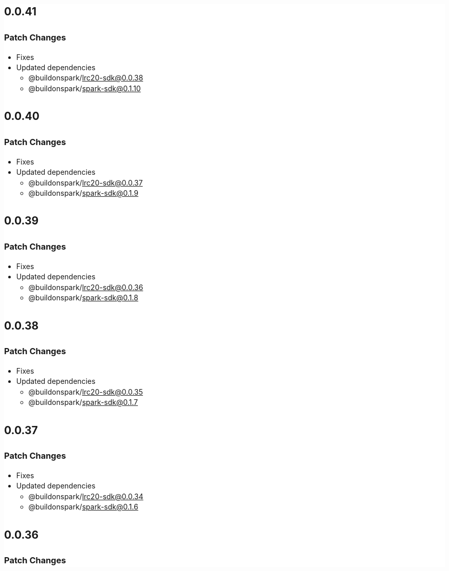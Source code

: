 ## 0.0.41

### Patch Changes

- Fixes
- Updated dependencies
  - @buildonspark/lrc20-sdk@0.0.38
  - @buildonspark/spark-sdk@0.1.10

## 0.0.40

### Patch Changes

- Fixes
- Updated dependencies
  - @buildonspark/lrc20-sdk@0.0.37
  - @buildonspark/spark-sdk@0.1.9

## 0.0.39

### Patch Changes

- Fixes
- Updated dependencies
  - @buildonspark/lrc20-sdk@0.0.36
  - @buildonspark/spark-sdk@0.1.8

## 0.0.38

### Patch Changes

- Fixes
- Updated dependencies
  - @buildonspark/lrc20-sdk@0.0.35
  - @buildonspark/spark-sdk@0.1.7

## 0.0.37

### Patch Changes

- Fixes
- Updated dependencies
  - @buildonspark/lrc20-sdk@0.0.34
  - @buildonspark/spark-sdk@0.1.6

## 0.0.36

### Patch Changes
